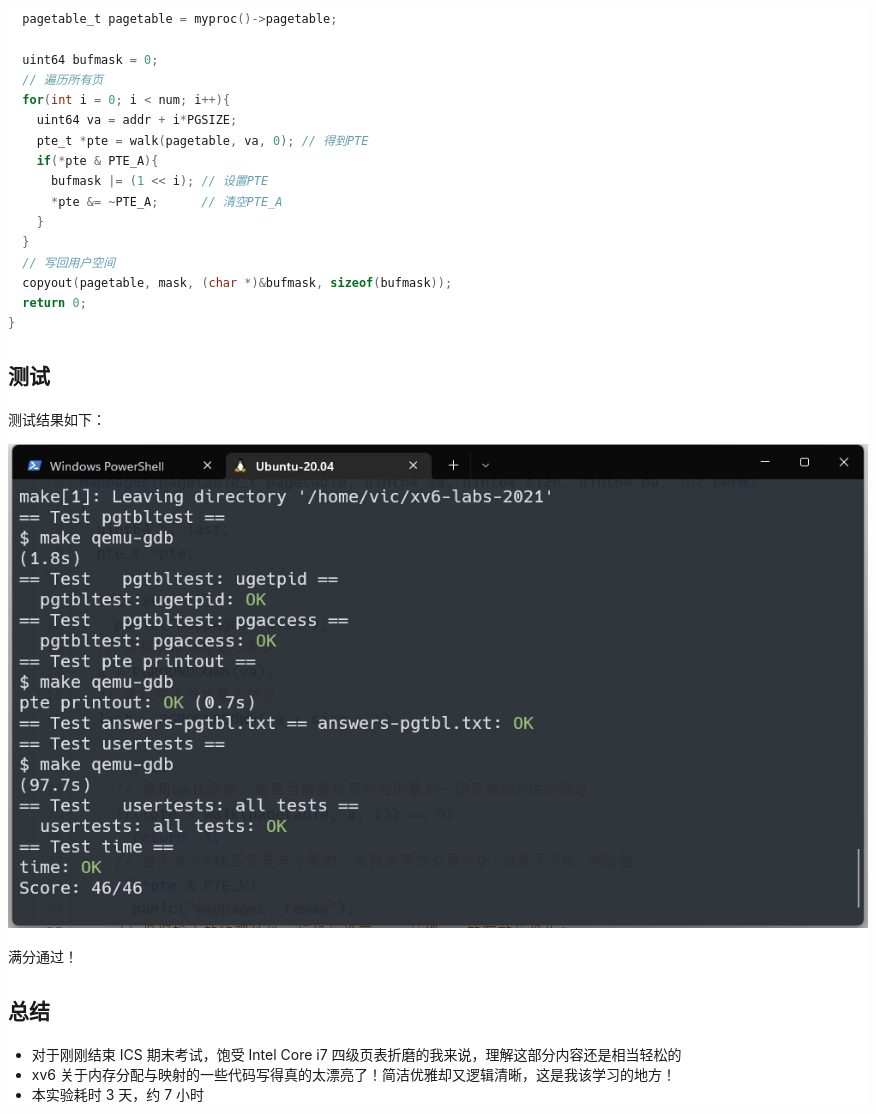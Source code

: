 ```c
  pagetable_t pagetable = myproc()->pagetable;

  uint64 bufmask = 0;
  // 遍历所有页
  for(int i = 0; i < num; i++){
    uint64 va = addr + i*PGSIZE;
    pte_t *pte = walk(pagetable, va, 0); // 得到PTE
    if(*pte & PTE_A){
      bufmask |= (1 << i); // 设置PTE
      *pte &= ~PTE_A;	   // 清空PTE_A
    }
  }
  // 写回用户空间
  copyout(pagetable, mask, (char *)&bufmask, sizeof(bufmask));
  return 0;
}
```

## 测试

测试结果如下：

![](./assets/image-20220601085449276.png)

满分通过！

## 总结

- 对于刚刚结束 ICS 期末考试，饱受 Intel Core i7 四级页表折磨的我来说，理解这部分内容还是相当轻松的
- xv6 关于内存分配与映射的一些代码写得真的太漂亮了！简洁优雅却又逻辑清晰，这是我该学习的地方！
- 本实验耗时 3 天，约 7 小时

